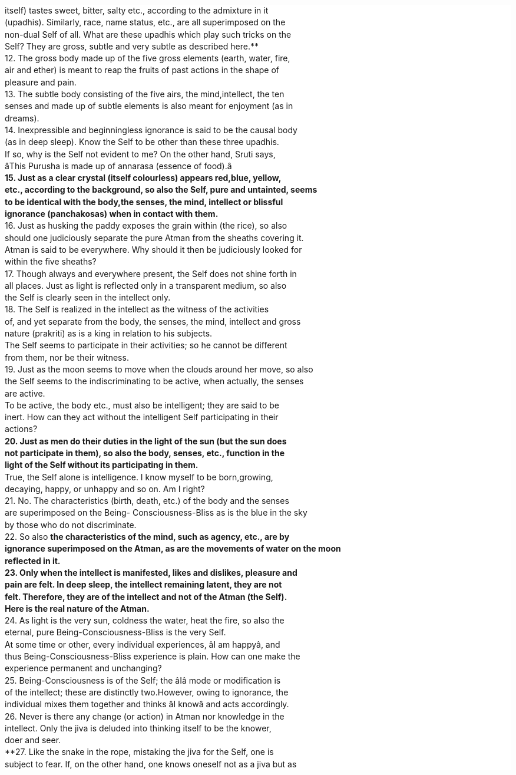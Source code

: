 itself) tastes sweet, bitter, salty etc., according to the admixture in it  
(upadhis). Similarly, race, name status, etc., are all superimposed on the  
non-dual Self of all. What are these upadhis which play such tricks on the  
Self? They are gross, subtle and very subtle as described here.**   
12\. The gross body made up of the five gross elements (earth, water, fire,  
air and ether) is meant to reap the fruits of past actions in the shape of  
pleasure and pain.   
13\. The subtle body consisting of the five airs, the mind,intellect, the ten  
senses and made up of subtle elements is also meant for enjoyment (as in  
dreams).   
14\. Inexpressible and beginningless ignorance is said to be the causal body  
(as in deep sleep). Know the Self to be other than these three upadhis.   
If so, why is the Self not evident to me? On the other hand, Sruti says,  
âThis Purusha is made up of annarasa (essence of food).â   
 **15\. Just as a clear crystal (itself colourless) appears red,blue, yellow,  
etc., according to the background, so also the Self, pure and untainted, seems  
to be identical with the body,the senses, the mind, intellect or blissful  
ignorance (panchakosas) when in contact with them.**   
16\. Just as husking the paddy exposes the grain within (the rice), so also  
should one judiciously separate the pure Atman from the sheaths covering it.   
Atman is said to be everywhere. Why should it then be judiciously looked for  
within the five sheaths?   
17\. Though always and everywhere present, the Self does not shine forth in  
all places. Just as light is reflected only in a transparent medium, so also  
the Self is clearly seen in the intellect only.   
18\. The Self is realized in the intellect as the witness of the activities  
of, and yet separate from the body, the senses, the mind, intellect and gross  
nature (prakriti) as is a king in relation to his subjects.   
The Self seems to participate in their activities; so he cannot be different  
from them, nor be their witness.   
19\. Just as the moon seems to move when the clouds around her move, so also  
the Self seems to the indiscriminating to be active, when actually, the senses  
are active.   
To be active, the body etc., must also be intelligent; they are said to be  
inert. How can they act without the intelligent Self participating in their  
actions?   
 **20\. Just as men do their duties in the light of the sun (but the sun does  
not participate in them), so also the body, senses, etc., function in the  
light of the Self without its participating in them.**   
True, the Self alone is intelligence. I know myself to be born,growing,  
decaying, happy, or unhappy and so on. Am I right?   
21\. No. The characteristics (birth, death, etc.) of the body and the senses  
are superimposed on the Being- Consciousness-Bliss as is the blue in the sky  
by those who do not discriminate.   
22\. So also **the characteristics of the mind, such as agency, etc., are by  
ignorance superimposed on the Atman, as are the movements of water on the moon  
reflected in it.   
23\. Only when the intellect is manifested, likes and dislikes, pleasure and  
pain are felt. In deep sleep, the intellect remaining latent, they are not  
felt. Therefore, they are of the intellect and not of the Atman (the Self).  
Here is the real nature of the Atman.**   
24\. As light is the very sun, coldness the water, heat the fire, so also the  
eternal, pure Being-Consciousness-Bliss is the very Self.   
At some time or other, every individual experiences, âI am happyâ, and  
thus Being-Consciousness-Bliss experience is plain. How can one make the  
experience permanent and unchanging?   
25\. Being-Consciousness is of the Self; the âIâ mode or modification is  
of the intellect; these are distinctly two.However, owing to ignorance, the  
individual mixes them together and thinks âI knowâ and acts accordingly.   
26\. Never is there any change (or action) in Atman nor knowledge in the  
intellect. Only the jiva is deluded into thinking itself to be the knower,  
doer and seer.   
 **27\. Like the snake in the rope, mistaking the jiva for the Self, one is  
subject to fear. If, on the other hand, one knows oneself not as a jiva but as  